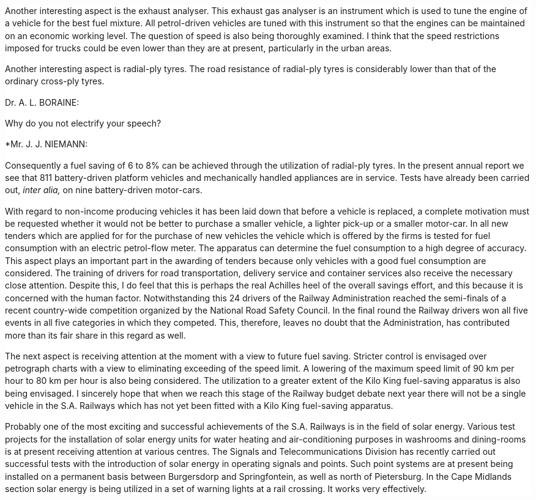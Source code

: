 <p>Another interesting aspect is the exhaust analyser. This exhaust gas analyser is an instrument which is used to tune the engine of a vehicle for the best fuel mixture. All petrol-driven vehicles are tuned with this instrument so that the engines can be maintained on an economic working level. The question of speed is also being thoroughly examined. I think that the speed restrictions imposed for trucks could be even lower than they are at present, particularly in the urban areas.</p>

<p>Another interesting aspect is radial-ply tyres. The road resistance of radial-ply tyres is considerably lower than that of the ordinary cross-ply tyres.</p>

</speech>

<speech by="#boraine">

<from>Dr. <person refersTo="hansard_za">A. L. BORAINE</person>:</from>

<p>Why do you not electrify your speech?</p>

</speech>

<speech by="#niemann">

<from>*Mr. <person refersTo="hansard_za">J. J. NIEMANN</person>:</from>

<p>Consequently a fuel saving of 6 to 8% can be achieved through the utilization of radial-ply tyres. In the present annual report we see that 811 battery-driven platform vehicles and mechanically handled appliances are in service. Tests have already been carried out, <i>inter alia,</i> on nine battery-driven motor-cars.</p>

<p>With regard to non-income producing vehicles it has been laid down that before a vehicle is replaced, a complete motivation must be requested whether it would not be better to purchase a smaller vehicle, a lighter pick-up or a smaller motor-car. In all new tenders which are applied for for the purchase of new vehicles the vehicle which is offered by the firms is tested for fuel consumption with an electric petrol-flow meter. The apparatus can determine the fuel consumption to a high degree of accuracy. This aspect plays an important part in the awarding of tenders because only vehicles with a good fuel consumption are considered. The training of drivers for road transportation, delivery service and container services also receive the necessary close attention. Despite this, I do feel that this is perhaps the real Achilles heel of the overall savings effort, and this because it is concerned with the human factor. Notwithstanding this 24 drivers of the Railway Administration reached the semi-finals of a recent country-wide competition organized by the National Road Safety Council. In the final round the Railway drivers won all five events in all five categories in which they competed. This, therefore, leaves no doubt that the Administration, has contributed more than its fair share in this regard as well.</p>

<p>The next aspect is receiving attention at the moment with a view to future fuel saving. Stricter control is envisaged over petrograph charts with a view to eliminating exceeding of the speed limit. A lowering of the maximum speed limit of 90 km per hour to 80 km per hour is also being considered. The utilization to a greater extent of the Kilo King fuel-saving apparatus is also being envisaged. I sincerely hope that when we reach this stage of the Railway budget debate next year there will not be a single vehicle in the S.A. Railways which has not yet been fitted with a Kilo King fuel-saving apparatus.</p>

<p>Probably one of the most exciting and successful achievements of the S.A. Railways is in the field of solar energy. Various test projects for the installation of solar energy units for water heating and air-conditioning purposes in washrooms and dining-rooms is at present receiving attention at various centres. The Signals and Telecommunications Division has recently carried out successful tests with the introduction of solar energy in operating signals and points. Such point systems are at present being installed on a permanent basis between Burgersdorp and Springfontein, as well as north of Pietersburg. In the Cape Midlands section solar energy is being utilized in a set of warning lights at a rail crossing. It works very effectively.</p>
